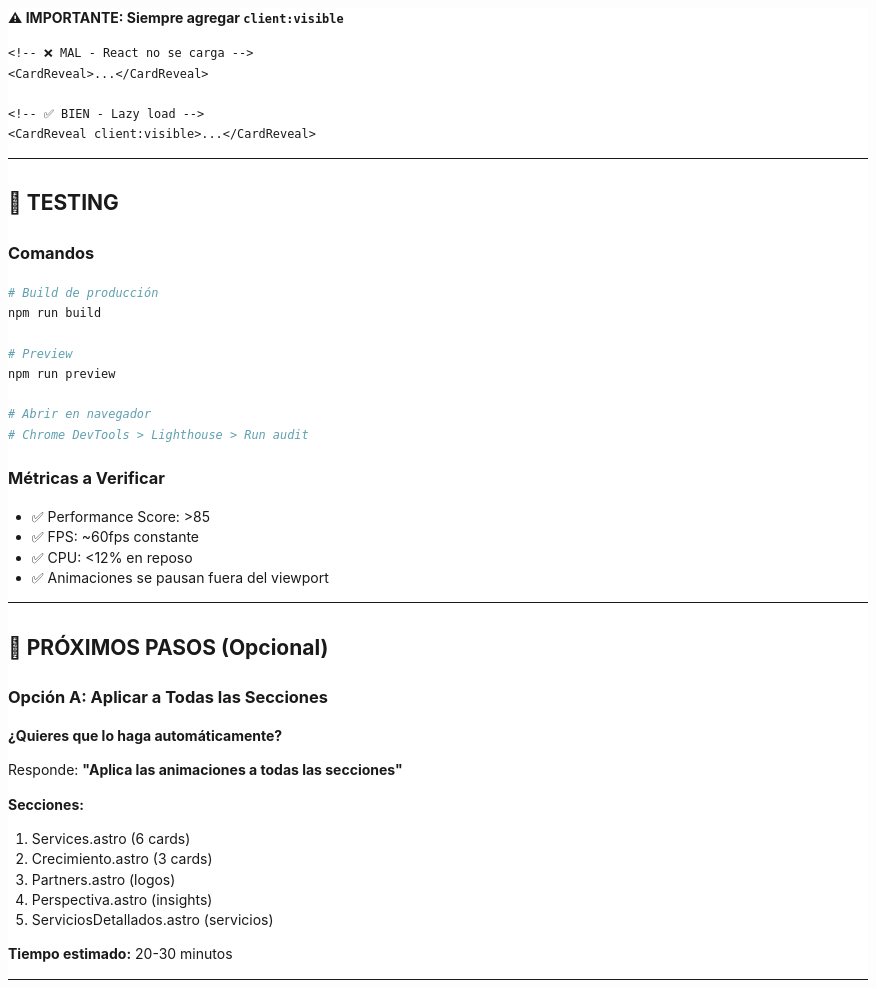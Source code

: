 
**⚠️ IMPORTANTE: Siempre agregar `client:visible`**

```astro
<!-- ❌ MAL - React no se carga -->
<CardReveal>...</CardReveal>

<!-- ✅ BIEN - Lazy load -->
<CardReveal client:visible>...</CardReveal>
```

---

## 🧪 TESTING

### Comandos
```bash
# Build de producción
npm run build

# Preview
npm run preview

# Abrir en navegador
# Chrome DevTools > Lighthouse > Run audit
```

### Métricas a Verificar
- ✅ Performance Score: >85
- ✅ FPS: ~60fps constante
- ✅ CPU: <12% en reposo
- ✅ Animaciones se pausan fuera del viewport

---

## 🚀 PRÓXIMOS PASOS (Opcional)

### Opción A: Aplicar a Todas las Secciones
**¿Quieres que lo haga automáticamente?**

Responde: **"Aplica las animaciones a todas las secciones"**

**Secciones:**
1. Services.astro (6 cards)
2. Crecimiento.astro (3 cards)
3. Partners.astro (logos)
4. Perspectiva.astro (insights)
5. ServiciosDetallados.astro (servicios)

**Tiempo estimado:** 20-30 minutos

---
